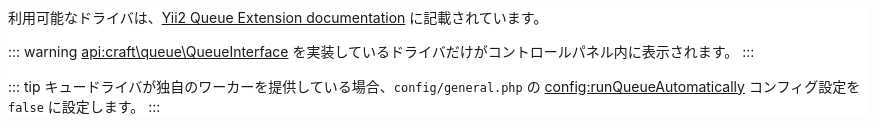 ```php
```

利用可能なドライバは、[Yii2 Queue Extension documentation](https://github.com/yiisoft/yii2-queue/tree/master/docs/guide) に記載されています。

::: warning
<api:craft\queue\QueueInterface> を実装しているドライバだけがコントロールパネル内に表示されます。
:::

::: tip
キュードライバが独自のワーカーを提供している場合、`config/general.php` の <config:runQueueAutomatically> コンフィグ設定を `false` に設定します。
:::

